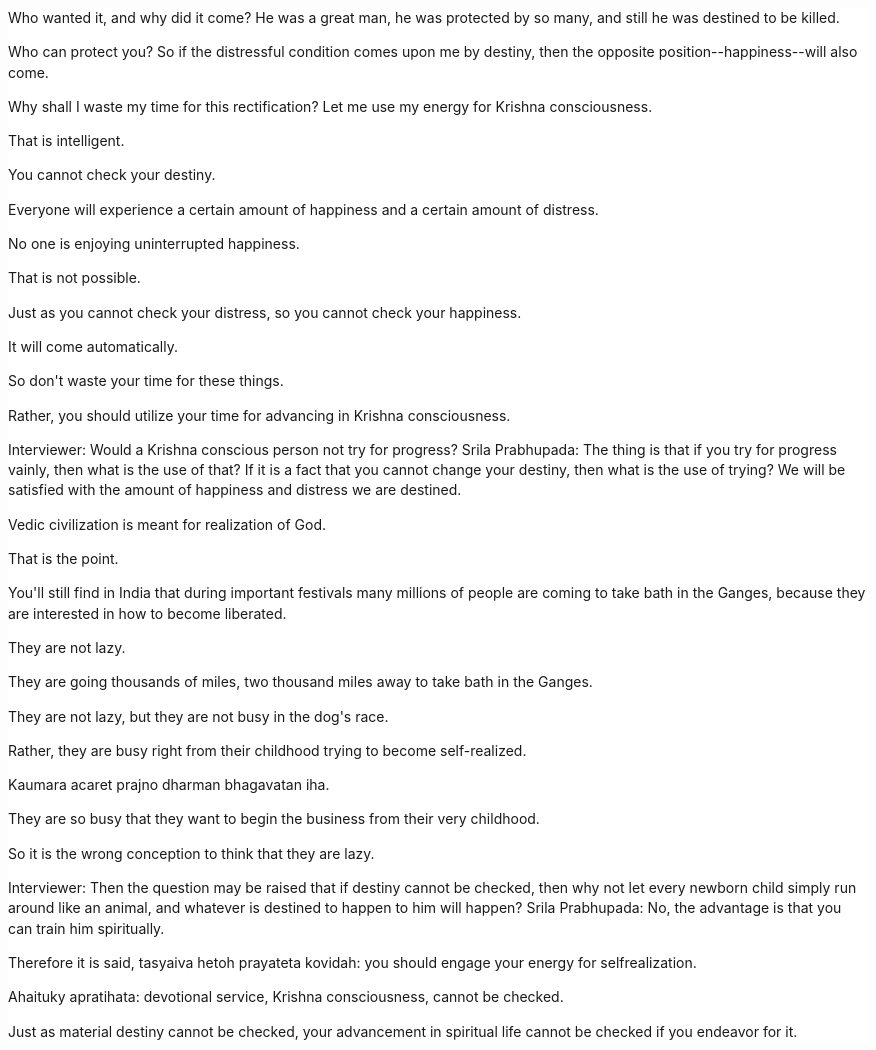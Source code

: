 Who wanted it, and why did it come? He was a great man, he was protected by so many, and still he was destined to be killed.

Who can protect you? So if the distressful condition comes upon me by destiny, then the opposite position--happiness--will also come.

Why shall I waste my time for this rectification? Let me use my energy for Krishna consciousness.

That is intelligent.

You cannot check your destiny.

Everyone will experience a certain amount of happiness and a certain amount of distress.

No one is enjoying uninterrupted happiness.

That is not possible.

Just as you cannot check your distress, so you cannot check your happiness.

It will come automatically.

So don't waste your time for these things.

Rather, you should utilize your time for advancing in Krishna consciousness.

Interviewer: Would a Krishna conscious person not try for progress? Srila Prabhupada: The thing is that if you try for progress vainly, then what is the use of that? If it is a fact that you cannot change your destiny, then what is the use of trying? We will be satisfied with the amount of happiness and distress we are destined.

Vedic civilization is meant for realization of God.

That is the point.

You'll still find in India that during important festivals many millions of people are coming to take bath in the Ganges, because they are interested in how to become liberated.

They are not lazy.

They are going thousands of miles, two thousand miles away to take bath in the Ganges.

They are not lazy, but they are not busy in the dog's race.

Rather, they are busy right from their childhood trying to become self-realized.

Kaumara acaret prajno dharman bhagavatan iha.

They are so busy that they want to begin the business from their very childhood.

So it is the wrong conception to think that they are lazy.

Interviewer: Then the question may be raised that if destiny cannot be checked, then why not let every newborn child simply run around like an animal, and whatever is destined to happen to him will happen? Srila Prabhupada: No, the advantage is that you can train him spiritually.

Therefore it is said, tasyaiva hetoh prayateta kovidah: you should engage your energy for selfrealization.

Ahaituky apratihata: devotional service, Krishna consciousness, cannot be checked.

Just as material destiny cannot be checked, your advancement in spiritual life cannot be checked if you endeavor for it.
